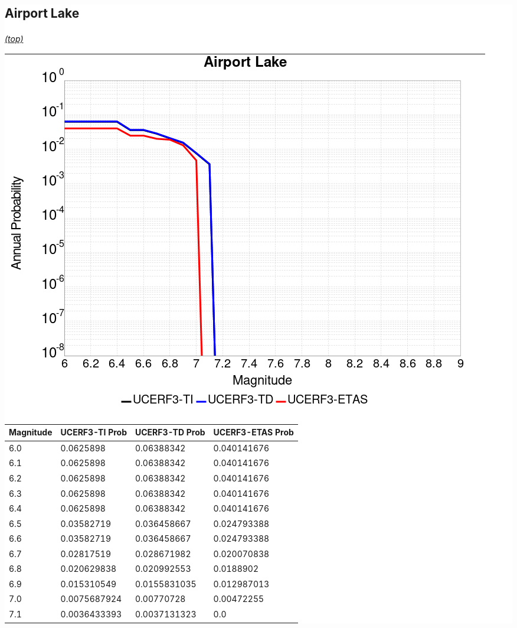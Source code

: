 
## Airport Lake
*[(top)](#table-of-contents)*

| ![MPD](Airport_Lake.png) |
|-----|

| Magnitude | UCERF3-TI Prob | UCERF3-TD Prob | UCERF3-ETAS Prob |
|-----|-----|-----|-----|
| 6.0 | 0.0625898 | 0.06388342 | 0.040141676 |
| 6.1 | 0.0625898 | 0.06388342 | 0.040141676 |
| 6.2 | 0.0625898 | 0.06388342 | 0.040141676 |
| 6.3 | 0.0625898 | 0.06388342 | 0.040141676 |
| 6.4 | 0.0625898 | 0.06388342 | 0.040141676 |
| 6.5 | 0.03582719 | 0.036458667 | 0.024793388 |
| 6.6 | 0.03582719 | 0.036458667 | 0.024793388 |
| 6.7 | 0.02817519 | 0.028671982 | 0.020070838 |
| 6.8 | 0.020629838 | 0.020992553 | 0.0188902 |
| 6.9 | 0.015310549 | 0.0155831035 | 0.012987013 |
| 7.0 | 0.0075687924 | 0.00770728 | 0.00472255 |
| 7.1 | 0.0036433393 | 0.0037131323 | 0.0 |

